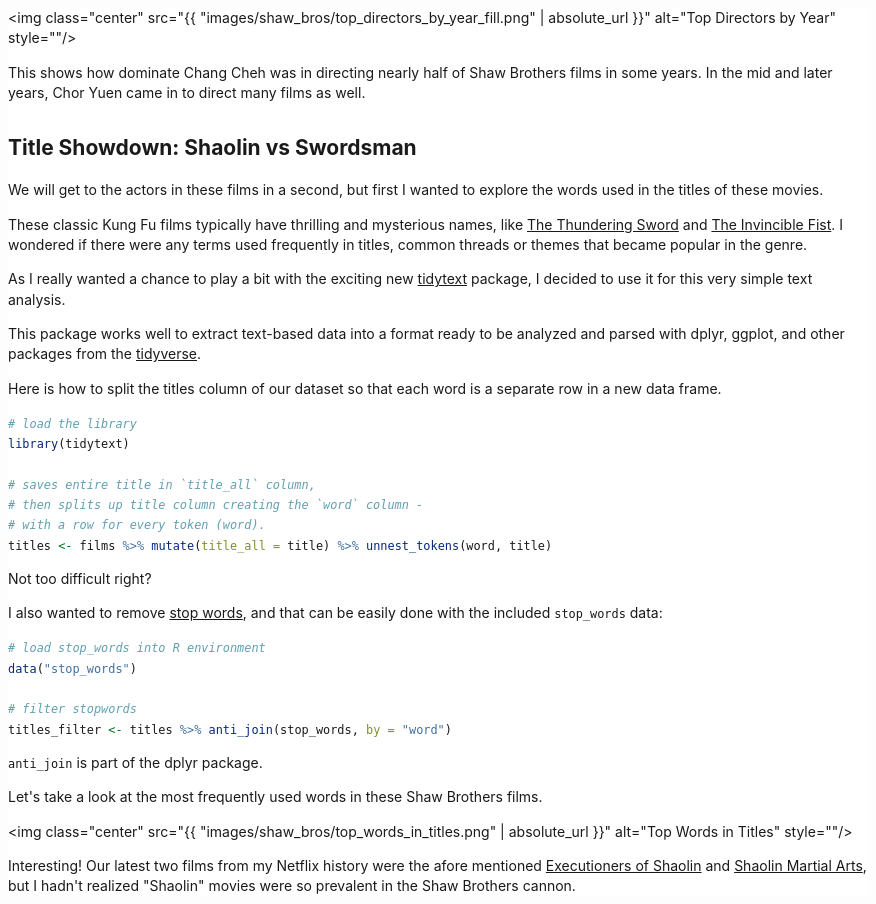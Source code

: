 <img class="center" src="{{ "images/shaw_bros/top_directors_by_year_fill.png" | absolute_url }}" alt="Top Directors by Year" style=""/>

This shows how dominate Chang Cheh was in directing nearly half of Shaw Brothers films in some years. In the mid and later years, Chor Yuen came in to direct many films as well.

## Title Showdown: Shaolin vs Swordsman

We will get to the actors in these films in a second, but first I wanted to explore the words used in the titles of these movies.

These classic Kung Fu films typically have thrilling and mysterious names, like [The Thundering Sword](https://letterboxd.com/film/the-thundering-sword/) and [The Invincible Fist](https://letterboxd.com/film/the-invincible-fist/). I wondered if there were any terms used frequently in titles, common threads or themes that became popular in the genre.

As I really wanted a chance to play a bit with the exciting new [tidytext](https://github.com/juliasilge/tidytext) package, I decided to use it for this very simple text analysis.

This package works well to extract text-based data into a format ready to be analyzed and parsed with dplyr, ggplot, and other packages from the [tidyverse](https://blog.rstudio.org/2016/09/15/tidyverse-1-0-0/).

Here is how to split the titles column of our dataset so that each word is a separate row in a new data frame.

```R
# load the library
library(tidytext)

# saves entire title in `title_all` column,
# then splits up title column creating the `word` column -
# with a row for every token (word).
titles <- films %>% mutate(title_all = title) %>% unnest_tokens(word, title)
```

Not too difficult right?

I also wanted to remove [stop words](https://en.wikipedia.org/wiki/Stop_words), and that can be easily done with the included `stop_words` data:

```R
# load stop_words into R environment
data("stop_words")

# filter stopwords
titles_filter <- titles %>% anti_join(stop_words, by = "word")
```

`anti_join` is part of the dplyr package.

Let's take a look at the most frequently used words in these Shaw Brothers films.

<img class="center" src="{{ "images/shaw_bros/top_words_in_titles.png" | absolute_url }}" alt="Top Words in Titles" style=""/>

Interesting! Our latest two films from my Netflix history were the afore mentioned [Executioners of Shaolin](https://letterboxd.com/film/executioners-from-shaolin/) and [Shaolin Martial Arts](https://letterboxd.com/film/shaolin-martial-arts/), but I hadn't realized "Shaolin" movies were so prevalent in the Shaw Brothers cannon.
